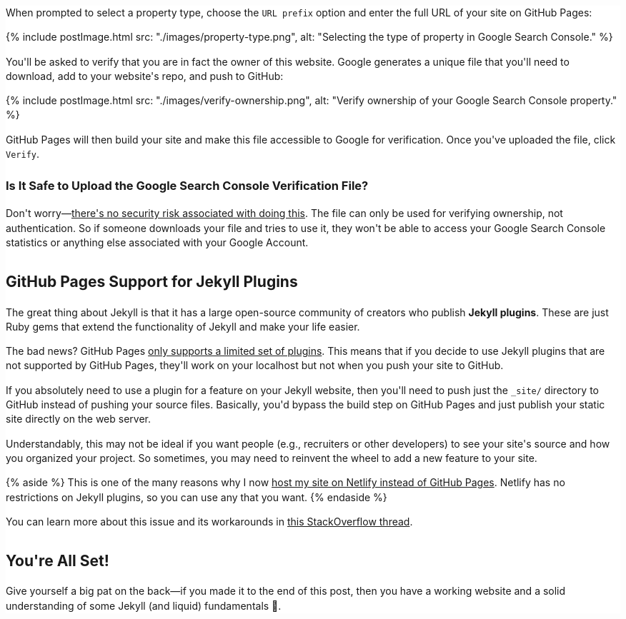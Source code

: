 When prompted to select a property type, choose the `URL prefix` option and enter the full URL of your site on GitHub Pages:

{% include postImage.html src: "./images/property-type.png", alt: "Selecting the type of property in Google Search Console." %}

You'll be asked to verify that you are in fact the owner of this website. Google generates a unique file that you'll need to download, add to your website's repo, and push to GitHub:

{% include postImage.html src: "./images/verify-ownership.png", alt: "Verify ownership of your Google Search Console property." %}

GitHub Pages will then build your site and make this file accessible to Google for verification. Once you've uploaded the file, click `Verify`.

### Is It Safe to Upload the Google Search Console Verification File?

Don't worry—[there's no security risk associated with doing this](https://stackoverflow.com/questions/57384269/github-pages-blog-and-google-search-console-is-it-safe-to-follow-these-steps-fo). The file can only be used for verifying ownership, not authentication. So if someone downloads your file and tries to use it, they won't be able to access your Google Search Console statistics or anything else associated with your Google Account.

## GitHub Pages Support for Jekyll Plugins

The great thing about Jekyll is that it has a large open-source community of creators who publish **Jekyll plugins**. These are just Ruby gems that extend the functionality of Jekyll and make your life easier.

The bad news? GitHub Pages [only supports a limited set of plugins](https://pages.github.com/versions/). This means that if you decide to use Jekyll plugins that are not supported by GitHub Pages, they'll work on your localhost but not when you push your site to GitHub.

If you absolutely need to use a plugin for a feature on your Jekyll website, then you'll need to push just the `_site/` directory to GitHub instead of pushing your source files. Basically, you'd bypass the build step on GitHub Pages and just publish your static site directly on the web server.

Understandably, this may not be ideal if you want people (e.g., recruiters or other developers) to see your site's source and how you organized your project. So sometimes, you may need to reinvent the wheel to add a new feature to your site.

{% aside %}
  This is one of the many reasons why I now [host my site on Netlify instead of GitHub Pages](/blog/github-pages-vs-netlify/). Netlify has no restrictions on Jekyll plugins, so you can use any that you want.
{% endaside %}

You can learn more about this issue and its workarounds in [this StackOverflow thread](https://stackoverflow.com/a/31871892/5323344).

## You're All Set!

Give yourself a big pat on the back—if you made it to the end of this post, then you have a working website and a solid understanding of some Jekyll (and liquid) fundamentals 🎉.
